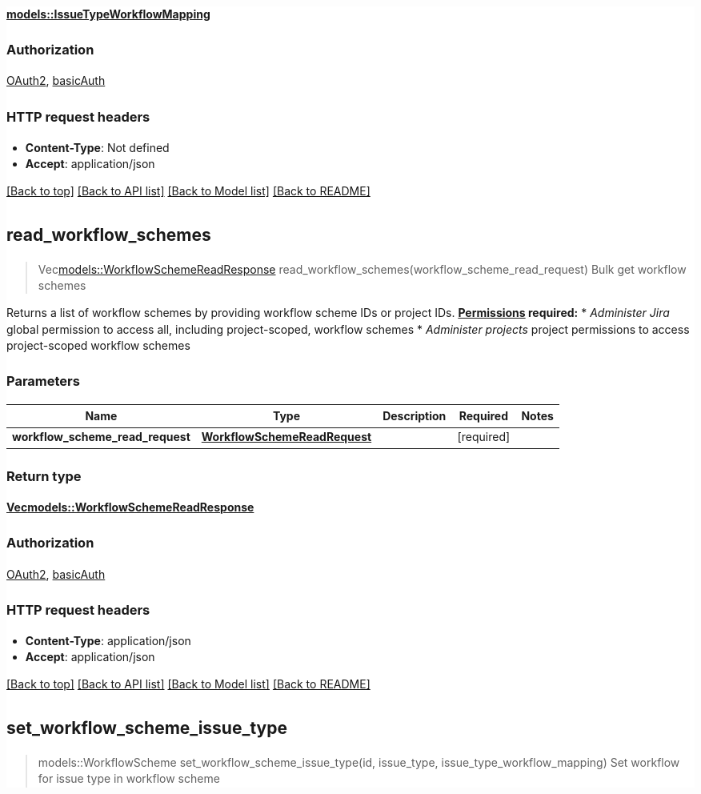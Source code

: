 [**models::IssueTypeWorkflowMapping**](IssueTypeWorkflowMapping.md)

### Authorization

[OAuth2](../README.md#OAuth2), [basicAuth](../README.md#basicAuth)

### HTTP request headers

- **Content-Type**: Not defined
- **Accept**: application/json

[[Back to top]](#) [[Back to API list]](../README.md#documentation-for-api-endpoints) [[Back to Model list]](../README.md#documentation-for-models) [[Back to README]](../README.md)


## read_workflow_schemes

> Vec<models::WorkflowSchemeReadResponse> read_workflow_schemes(workflow_scheme_read_request)
Bulk get workflow schemes

Returns a list of workflow schemes by providing workflow scheme IDs or project IDs.  **[Permissions](#permissions) required:**   *  *Administer Jira* global permission to access all, including project-scoped, workflow schemes  *  *Administer projects* project permissions to access project-scoped workflow schemes

### Parameters


Name | Type | Description  | Required | Notes
------------- | ------------- | ------------- | ------------- | -------------
**workflow_scheme_read_request** | [**WorkflowSchemeReadRequest**](WorkflowSchemeReadRequest.md) |  | [required] |

### Return type

[**Vec<models::WorkflowSchemeReadResponse>**](WorkflowSchemeReadResponse.md)

### Authorization

[OAuth2](../README.md#OAuth2), [basicAuth](../README.md#basicAuth)

### HTTP request headers

- **Content-Type**: application/json
- **Accept**: application/json

[[Back to top]](#) [[Back to API list]](../README.md#documentation-for-api-endpoints) [[Back to Model list]](../README.md#documentation-for-models) [[Back to README]](../README.md)


## set_workflow_scheme_issue_type

> models::WorkflowScheme set_workflow_scheme_issue_type(id, issue_type, issue_type_workflow_mapping)
Set workflow for issue type in workflow scheme
